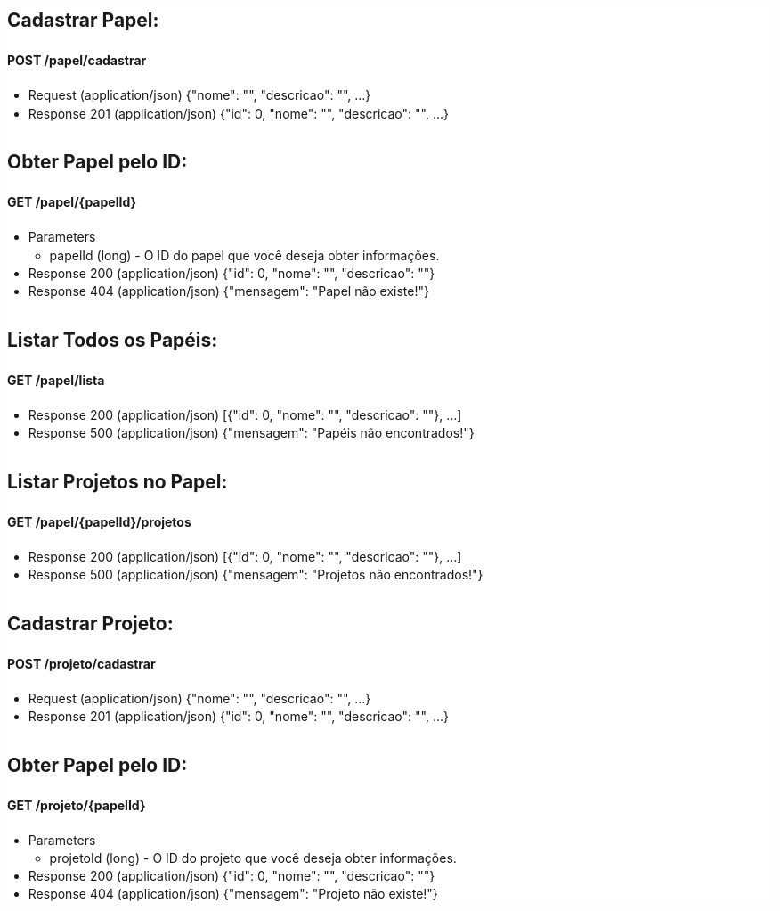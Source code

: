 ## Cadastrar Papel:
#### POST /papel/cadastrar
+ Request (application/json)
	{"nome": "", "descricao": "", …}
+ Response 201 (application/json)
	{"id": 0, "nome": "", "descricao": "", ...}


## Obter Papel pelo ID:
#### GET /papel/{papelId}
+ Parameters
	+ papelId (long) - O ID do papel que você deseja obter informações.
+ Response 200 (application/json)
	{"id": 0, "nome": "", "descricao": ""}
+ Response 404 (application/json)
	{"mensagem": "Papel não existe!"}

## Listar Todos os Papéis:
#### GET /papel/lista
+ Response 200 (application/json)
	[{"id": 0, "nome": "", "descricao": ""}, …]
+ Response 500 (application/json)
	{"mensagem": "Papéis não encontrados!"}


## Listar Projetos no Papel:
#### GET /papel/{papelId}/projetos
+ Response 200 (application/json)
	[{"id": 0, "nome": "", "descricao": ""}, …]
+ Response 500 (application/json)
	{"mensagem": "Projetos não encontrados!"}



## Cadastrar Projeto:
#### POST /projeto/cadastrar
+ Request (application/json)
	{"nome": "", "descricao": "", …}
+ Response 201 (application/json)
	{"id": 0, "nome": "", "descricao": "", ...}


## Obter Papel pelo ID:
#### GET /projeto/{papelId}
+ Parameters
	+ projetoId (long) - O ID do projeto que você deseja obter informações.
+ Response 200 (application/json)
	{"id": 0, "nome": "", "descricao": ""}
+ Response 404 (application/json)
	{"mensagem": "Projeto não existe!"}
